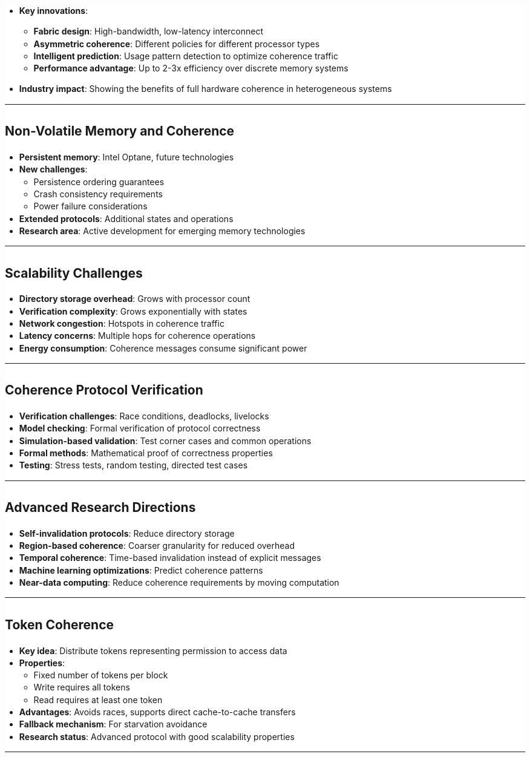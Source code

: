 - **Key innovations**:
  - **Fabric design**: High-bandwidth, low-latency interconnect
  - **Asymmetric coherence**: Different policies for different processor types
  - **Intelligent prediction**: Usage pattern detection to optimize coherence traffic
  - **Performance advantage**: Up to 2-3x efficiency over discrete memory systems

- **Industry impact**: Showing the benefits of full hardware coherence in heterogeneous systems

---

## Non-Volatile Memory and Coherence
- **Persistent memory**: Intel Optane, future technologies
- **New challenges**:
  - Persistence ordering guarantees
  - Crash consistency requirements
  - Power failure considerations
- **Extended protocols**: Additional states and operations
- **Research area**: Active development for emerging memory technologies

---

## Scalability Challenges
- **Directory storage overhead**: Grows with processor count
- **Verification complexity**: Grows exponentially with states
- **Network congestion**: Hotspots in coherence traffic
- **Latency concerns**: Multiple hops for coherence operations
- **Energy consumption**: Coherence messages consume significant power

---

## Coherence Protocol Verification
- **Verification challenges**: Race conditions, deadlocks, livelocks
- **Model checking**: Formal verification of protocol correctness
- **Simulation-based validation**: Test corner cases and common operations
- **Formal methods**: Mathematical proof of correctness properties
- **Testing**: Stress tests, random testing, directed test cases

---

## Advanced Research Directions
- **Self-invalidation protocols**: Reduce directory storage
- **Region-based coherence**: Coarser granularity for reduced overhead
- **Temporal coherence**: Time-based invalidation instead of explicit messages
- **Machine learning optimizations**: Predict coherence patterns
- **Near-data computing**: Reduce coherence requirements by moving computation

---

## Token Coherence
- **Key idea**: Distribute tokens representing permission to access data
- **Properties**:
  - Fixed number of tokens per block
  - Write requires all tokens
  - Read requires at least one token
- **Advantages**: Avoids races, supports direct cache-to-cache transfers
- **Fallback mechanism**: For starvation avoidance
- **Research status**: Advanced protocol with good scalability properties

---